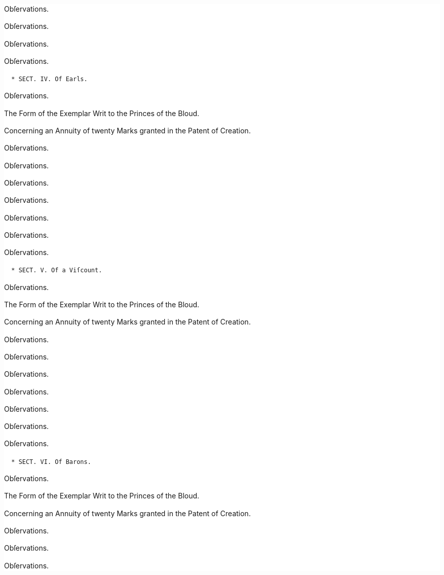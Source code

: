 Obſervations.

Obſervations.

Obſervations.

Obſervations.

      * SECT. IV. Of Earls.

Obſervations.

The Form of the Exemplar Writ to the Princes of the Bloud.

Concerning an Annuity of twenty Marks granted in the Patent of Creation.

Obſervations.

Obſervations.

Obſervations.

Obſervations.

Obſervations.

Obſervations.

Obſervations.

      * SECT. V. Of a Viſcount.

Obſervations.

The Form of the Exemplar Writ to the Princes of the Bloud.

Concerning an Annuity of twenty Marks granted in the Patent of Creation.

Obſervations.

Obſervations.

Obſervations.

Obſervations.

Obſervations.

Obſervations.

Obſervations.

      * SECT. VI. Of Barons.

Obſervations.

The Form of the Exemplar Writ to the Princes of the Bloud.

Concerning an Annuity of twenty Marks granted in the Patent of Creation.

Obſervations.

Obſervations.

Obſervations.
